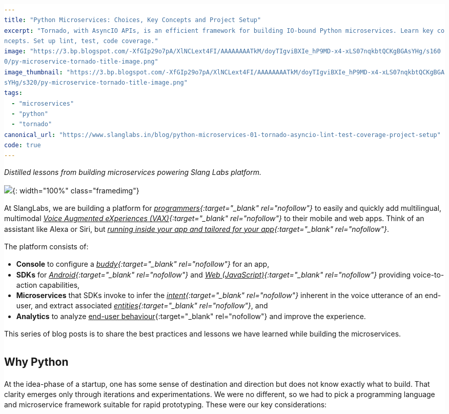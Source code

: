 ```yaml
---
title: "Python Microservices: Choices, Key Concepts and Project Setup"
excerpt: "Tornado, with AsyncIO APIs, is an efficient framework for building IO-bound Python microservices. Learn key concepts. Set up lint, test, code coverage."
image: "https://3.bp.blogspot.com/-XfGIp29o7pA/XlNCLext4FI/AAAAAAAATkM/doyTIgviBXIe_hP9MD-x4-xLS07nqkbtQCKgBGAsYHg/s1600/py-microservice-tornado-title-image.png"
image_thumbnail: "https://3.bp.blogspot.com/-XfGIp29o7pA/XlNCLext4FI/AAAAAAAATkM/doyTIgviBXIe_hP9MD-x4-xLS07nqkbtQCKgBGAsYHg/s320/py-microservice-tornado-title-image.png"
tags:
  - "microservices"
  - "python"
  - "tornado"
canonical_url: "https://www.slanglabs.in/blog/python-microservices-01-tornado-asyncio-lint-test-coverage-project-setup"
code: true
---
```


*Distilled lessons from building microservices powering Slang Labs platform.*

![](https://3.bp.blogspot.com/-XfGIp29o7pA/XlNCLext4FI/AAAAAAAATkM/doyTIgviBXIe_hP9MD-x4-xLS07nqkbtQCKgBGAsYHg/s1600/py-microservice-tornado-title-image.png){: width="100%" class="framedimg"}

At SlangLabs, we are building a platform for *[programmers](https://slanglabs.in/developers.html){:target="_blank" rel="nofollow"}* to easily and quickly add multilingual, multimodal *[Voice Augmented eXperiences (VAX)](https://medium.com/slanglabs/what-is-voice-augmented-experience-1003a28b6e5){:target="_blank" rel="nofollow"}* to their mobile and web apps. Think of an assistant like Alexa or Siri, but *[running inside your app and tailored for your app](https://www.youtube.com/watch?v=TMhGGIAc0f0){:target="_blank" rel="nofollow"}*.

The platform consists of:

- **Console** to configure a *[buddy](https://docs.slanglabs.in/slang/digging-deeper/building-buddies){:target="_blank" rel="nofollow"}* for an app,
- **SDKs** for *[Android](https://docs.slanglabs.in/slang/getting-started/for-android-apps){:target="_blank" rel="nofollow"}* and *[Web (JavaScript)](https://docs.slanglabs.in/slang/getting-started/for-web-apps){:target="_blank" rel="nofollow"}* providing voice-to-action capabilities,
- **Microservices** that SDKs invoke to infer the *[intent](https://docs.slanglabs.in/slang/digging-deeper/building-buddies/intents){:target="_blank" rel="nofollow"}* inherent in the voice utterance of an end-user, and extract associated *[entities](https://docs.slanglabs.in/slang/digging-deeper/building-buddies/entities-and-entity-types){:target="_blank" rel="nofollow"}*, and
- **Analytics** to analyze [end-user behaviour](https://docs.slanglabs.in/slang/digging-deeper/understanding-analytics){:target="_blank" rel="nofollow"} and improve the experience.

This series of blog posts is to share the best practices and lessons we have learned while building the microservices.

## Why Python

At the idea-phase of a startup, one has some sense of destination and direction but does not know exactly what to build. That clarity emerges only through iterations and experimentations. We were no different, so we had to pick a programming language and microservice framework suitable for rapid prototyping. These were our key considerations:
